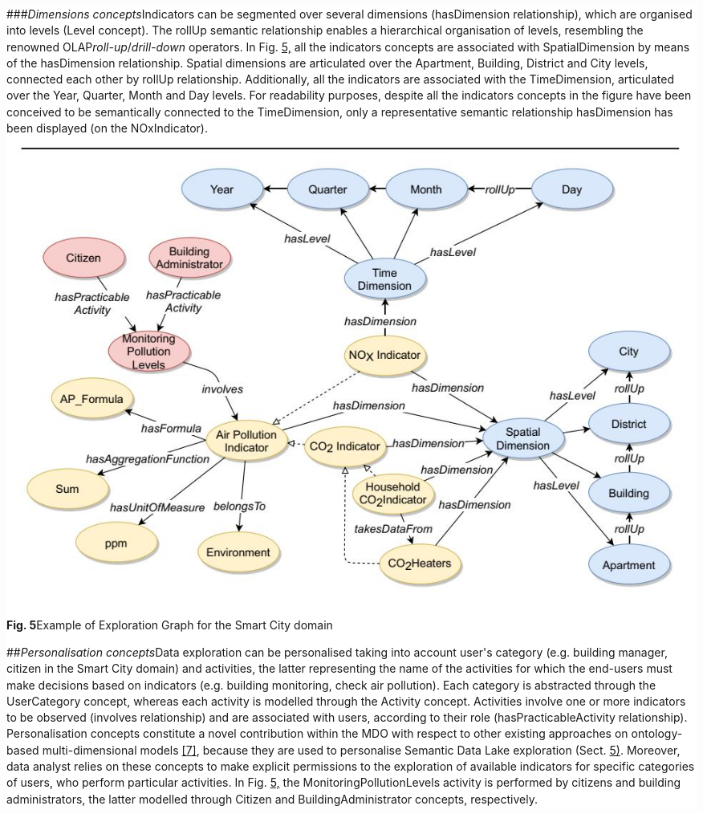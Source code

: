 ###*Dimensions concepts*Indicators can be segmented over several dimensions (hasDimension relationship), which are organised into levels (Level concept). The rollUp semantic relationship enables a hierarchical organisation of levels, resembling the renowned OLAP*roll-up*/*drill-down* operators. In Fig. [5,](#page-9-0) all the indicators concepts are associated with SpatialDimension by means of the hasDimension relationship. Spatial dimensions are articulated over the Apartment, Building, District and City levels, connected each other by rollUp relationship. Additionally, all the indicators are associated with the TimeDimension, articulated over the Year, Quarter, Month and Day levels. For readability purposes, despite all the indicators concepts in the figure have been conceived to be semantically connected to the TimeDimension, only a representative semantic relationship hasDimension has been displayed (on the NOxIndicator).

![](_page_9_Figure_1.jpeg)


<span id="page-9-0"></span>**Fig. 5**Example of Exploration Graph for the Smart City domain

##*Personalisation concepts*Data exploration can be personalised taking into account user's category (e.g. building manager, citizen in the Smart City domain) and activities, the latter representing the name of the activities for which the end-users must make decisions based on indicators (e.g. building monitoring, check air pollution). Each category is abstracted through the UserCategory concept, whereas each activity is modelled through the Activity concept. Activities involve one or more indicators to be observed (involves relationship) and are associated with users, according to their role (hasPracticableActivity relationship). Personalisation concepts constitute a novel contribution within the MDO with respect to other existing approaches on ontology-based multi-dimensional models [\[7\]](#page-31-6), because they are used to personalise Semantic Data Lake exploration (Sect. [5\)](#page-11-0). Moreover, data analyst relies on these concepts to make explicit permissions to the exploration of available indicators for specific categories of users, who perform particular activities. In Fig. [5,](#page-9-0) the MonitoringPollutionLevels activity is performed by citizens and building administrators, the latter modelled through Citizen and BuildingAdministrator concepts, respectively.
